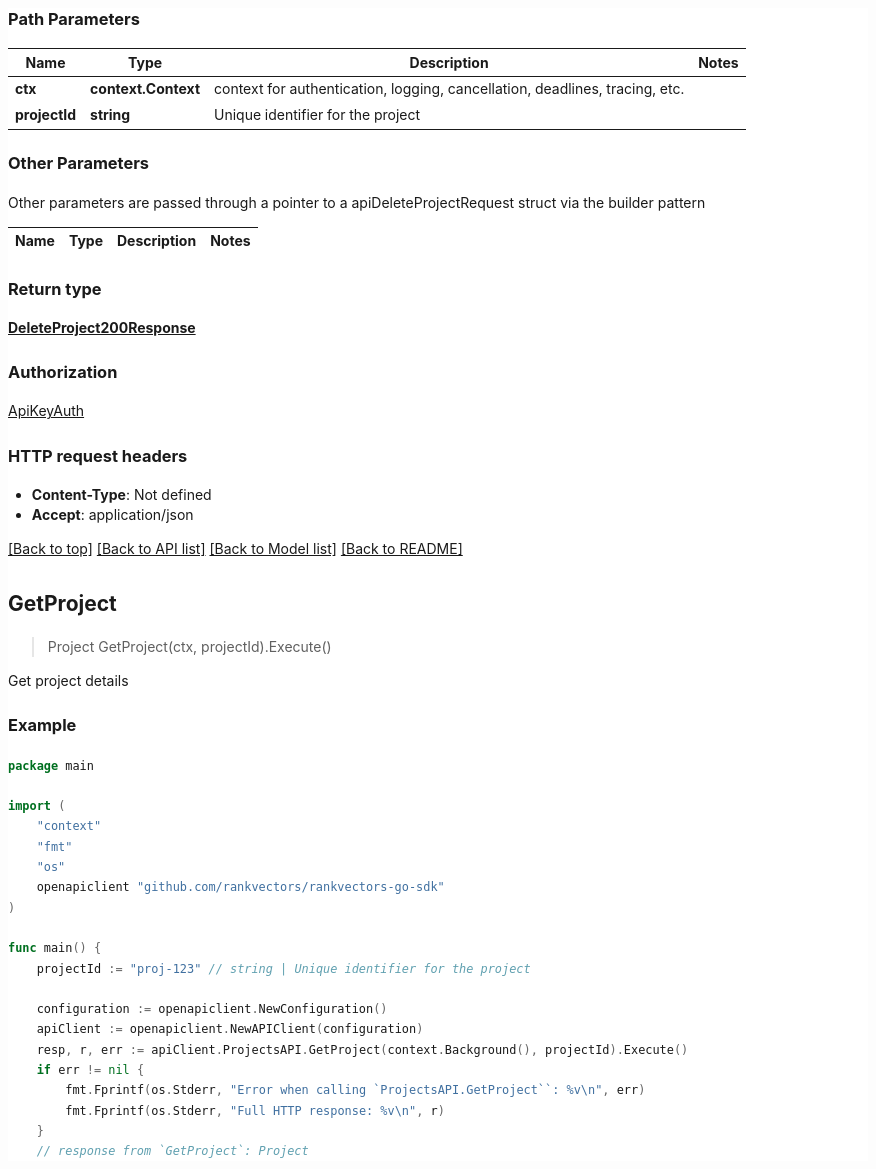 ### Path Parameters


Name | Type | Description  | Notes
------------- | ------------- | ------------- | -------------
**ctx** | **context.Context** | context for authentication, logging, cancellation, deadlines, tracing, etc.
**projectId** | **string** | Unique identifier for the project | 

### Other Parameters

Other parameters are passed through a pointer to a apiDeleteProjectRequest struct via the builder pattern


Name | Type | Description  | Notes
------------- | ------------- | ------------- | -------------


### Return type

[**DeleteProject200Response**](DeleteProject200Response.md)

### Authorization

[ApiKeyAuth](../README.md#ApiKeyAuth)

### HTTP request headers

- **Content-Type**: Not defined
- **Accept**: application/json

[[Back to top]](#) [[Back to API list]](../README.md#documentation-for-api-endpoints)
[[Back to Model list]](../README.md#documentation-for-models)
[[Back to README]](../README.md)


## GetProject

> Project GetProject(ctx, projectId).Execute()

Get project details



### Example

```go
package main

import (
	"context"
	"fmt"
	"os"
	openapiclient "github.com/rankvectors/rankvectors-go-sdk"
)

func main() {
	projectId := "proj-123" // string | Unique identifier for the project

	configuration := openapiclient.NewConfiguration()
	apiClient := openapiclient.NewAPIClient(configuration)
	resp, r, err := apiClient.ProjectsAPI.GetProject(context.Background(), projectId).Execute()
	if err != nil {
		fmt.Fprintf(os.Stderr, "Error when calling `ProjectsAPI.GetProject``: %v\n", err)
		fmt.Fprintf(os.Stderr, "Full HTTP response: %v\n", r)
	}
	// response from `GetProject`: Project
```